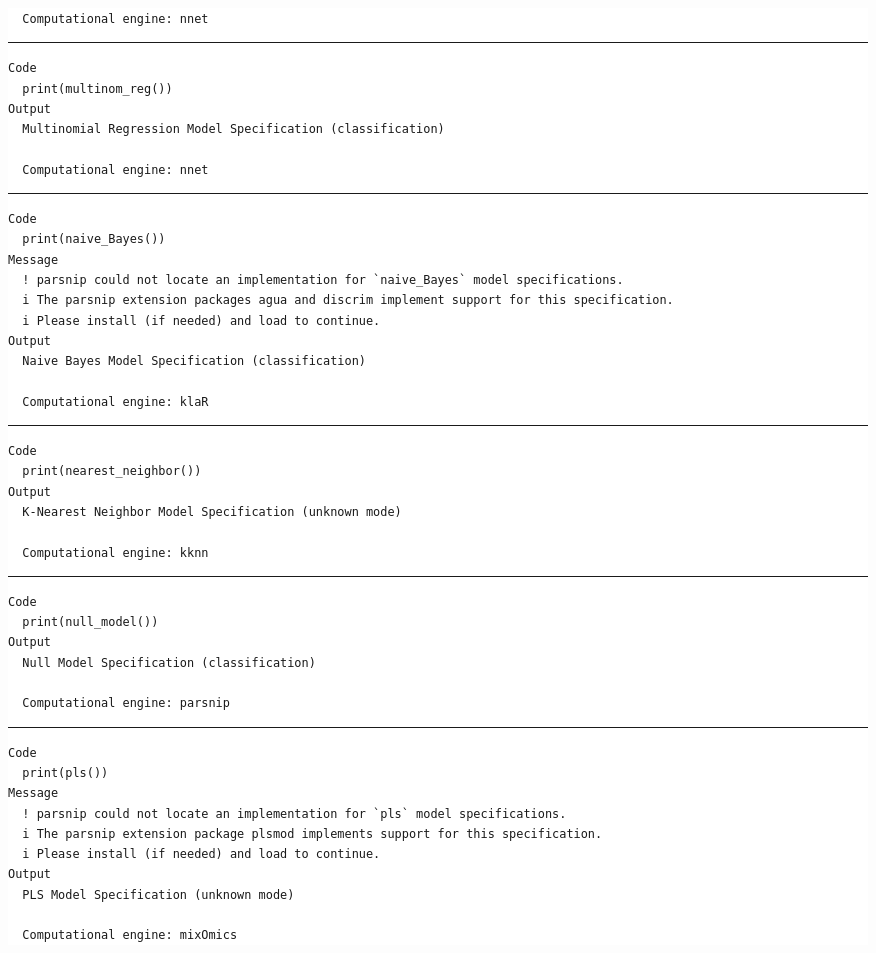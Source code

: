       Computational engine: nnet 
      

---

    Code
      print(multinom_reg())
    Output
      Multinomial Regression Model Specification (classification)
      
      Computational engine: nnet 
      

---

    Code
      print(naive_Bayes())
    Message
      ! parsnip could not locate an implementation for `naive_Bayes` model specifications.
      i The parsnip extension packages agua and discrim implement support for this specification.
      i Please install (if needed) and load to continue.
    Output
      Naive Bayes Model Specification (classification)
      
      Computational engine: klaR 
      

---

    Code
      print(nearest_neighbor())
    Output
      K-Nearest Neighbor Model Specification (unknown mode)
      
      Computational engine: kknn 
      

---

    Code
      print(null_model())
    Output
      Null Model Specification (classification)
      
      Computational engine: parsnip 
      

---

    Code
      print(pls())
    Message
      ! parsnip could not locate an implementation for `pls` model specifications.
      i The parsnip extension package plsmod implements support for this specification.
      i Please install (if needed) and load to continue.
    Output
      PLS Model Specification (unknown mode)
      
      Computational engine: mixOmics 
      